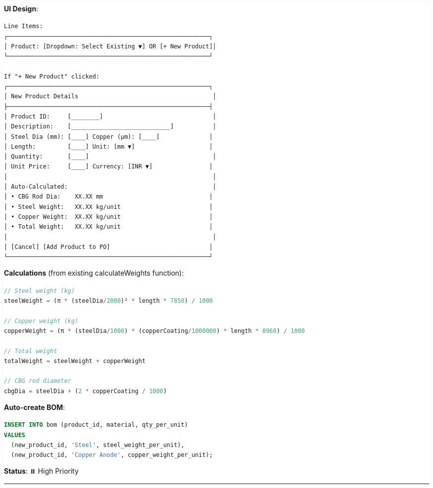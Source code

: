 **UI Design**:
```
Line Items:
┌─────────────────────────────────────────────────────────┐
│ Product: [Dropdown: Select Existing ▼] OR [+ New Product]│
└─────────────────────────────────────────────────────────┘

If "+ New Product" clicked:
┌─────────────────────────────────────────────────────────┐
│ New Product Details                                      │
├─────────────────────────────────────────────────────────┤
│ Product ID:     [________]                               │
│ Description:    [____________________________]           │
│ Steel Dia (mm): [____] Copper (µm): [____]              │
│ Length:         [____] Unit: [mm ▼]                     │
│ Quantity:       [____]                                   │
│ Unit Price:     [____] Currency: [INR ▼]                │
│                                                          │
│ Auto-Calculated:                                         │
│ • CBG Rod Dia:    XX.XX mm                              │
│ • Steel Weight:   XX.XX kg/unit                         │
│ • Copper Weight:  XX.XX kg/unit                         │
│ • Total Weight:   XX.XX kg/unit                         │
│                                                          │
│ [Cancel] [Add Product to PO]                            │
└─────────────────────────────────────────────────────────┘
```

**Calculations** (from existing calculateWeights function):
```javascript
// Steel weight (kg)
steelWeight = (π * (steelDia/2000)² * length * 7850) / 1000

// Copper weight (kg)
copperWeight = (π * (steelDia/1000) * (copperCoating/1000000) * length * 8960) / 1000

// Total weight
totalWeight = steelWeight + copperWeight

// CBG rod diameter
cbgDia = steelDia + (2 * copperCoating / 1000)
```

**Auto-create BOM**:
```sql
INSERT INTO bom (product_id, material, qty_per_unit)
VALUES
  (new_product_id, 'Steel', steel_weight_per_unit),
  (new_product_id, 'Copper Anode', copper_weight_per_unit);
```

**Status**: ⏸️ High Priority

---
